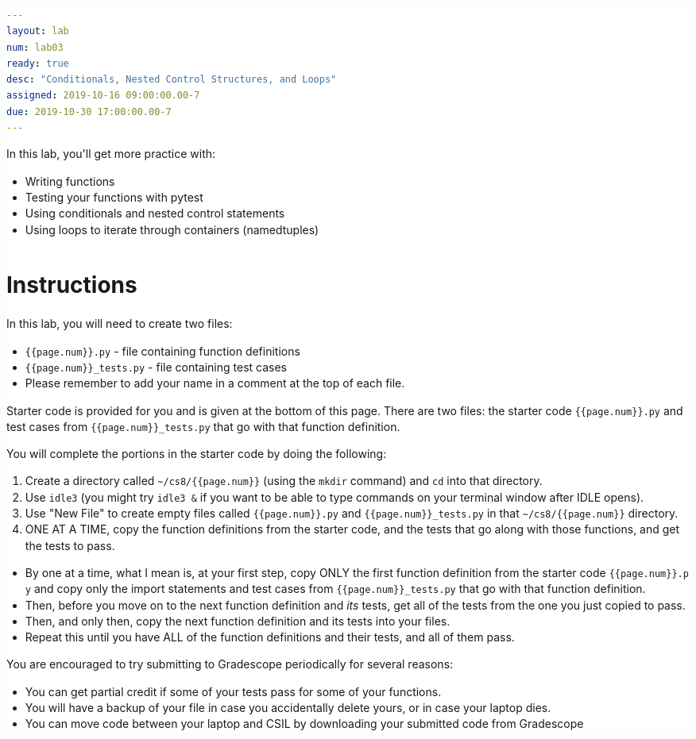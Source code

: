 ```yaml
---
layout: lab
num: lab03
ready: true
desc: "Conditionals, Nested Control Structures, and Loops"
assigned: 2019-10-16 09:00:00.00-7
due: 2019-10-30 17:00:00.00-7
---
```


In this lab, you'll get more practice with:

* Writing functions
* Testing your functions with pytest
* Using conditionals and nested control statements
* Using loops to iterate through containers (namedtuples)

# Instructions

In this lab, you will need to create two files:
* `{{page.num}}.py` - file containing function definitions
* `{{page.num}}_tests.py` - file containing test cases
* Please remember to add your name in a comment at the top of each file.

Starter code is provided for you and is given at the bottom of this page. There are two files: the starter code `{{page.num}}.py` and test cases from `{{page.num}}_tests.py` that go with that function definition.

You will complete the portions in the starter code by doing the following:

1.  Create a directory called `~/cs8/{{page.num}}` (using the `mkdir` command) and `cd` into that directory.
2.  Use `idle3` (you might try `idle3 &` if you want to be able to type commands on your terminal window after IDLE opens).
3.  Use "New File" to create empty files called `{{page.num}}.py` and `{{page.num}}_tests.py` in that `~/cs8/{{page.num}}` directory.
4.  ONE AT A TIME, copy the function definitions from the starter code, and the tests that go along with those functions, and get the tests to pass.
   * By one at a time, what I mean is, at your first step, copy ONLY the first function definition from the starter code `{{page.num}}.py` and copy only the import statements and test cases from `{{page.num}}_tests.py` that go with that function definition.
   * Then, before you move on to the next function definition and <em>its</em> tests, get all of the tests from the one you just copied to pass.
   * Then, and only then, copy the next function definition and its tests into your files.
   * Repeat this until you have ALL of the function definitions and their tests, and all of them pass.

You are encouraged to try submitting to Gradescope periodically for several reasons:

* You can get partial credit if some of your tests pass for some of your functions.
* You will have a backup of your file in case you accidentally delete yours, or in case your laptop dies.
* You can move code between your laptop and CSIL by downloading your submitted code from Gradescope
